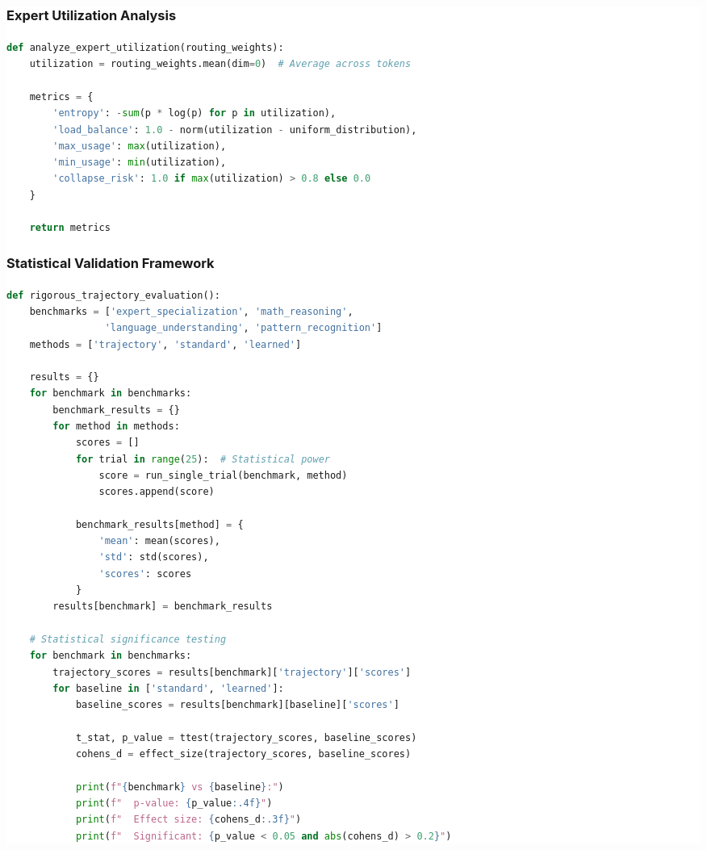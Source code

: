 ### **Expert Utilization Analysis**
```python
def analyze_expert_utilization(routing_weights):
    utilization = routing_weights.mean(dim=0)  # Average across tokens
    
    metrics = {
        'entropy': -sum(p * log(p) for p in utilization),
        'load_balance': 1.0 - norm(utilization - uniform_distribution),
        'max_usage': max(utilization),
        'min_usage': min(utilization),
        'collapse_risk': 1.0 if max(utilization) > 0.8 else 0.0
    }
    
    return metrics
```

### **Statistical Validation Framework**
```python
def rigorous_trajectory_evaluation():
    benchmarks = ['expert_specialization', 'math_reasoning', 
                 'language_understanding', 'pattern_recognition']
    methods = ['trajectory', 'standard', 'learned']
    
    results = {}
    for benchmark in benchmarks:
        benchmark_results = {}
        for method in methods:
            scores = []
            for trial in range(25):  # Statistical power
                score = run_single_trial(benchmark, method)
                scores.append(score)
            
            benchmark_results[method] = {
                'mean': mean(scores),
                'std': std(scores), 
                'scores': scores
            }
        results[benchmark] = benchmark_results
    
    # Statistical significance testing
    for benchmark in benchmarks:
        trajectory_scores = results[benchmark]['trajectory']['scores']
        for baseline in ['standard', 'learned']:
            baseline_scores = results[benchmark][baseline]['scores']
            
            t_stat, p_value = ttest(trajectory_scores, baseline_scores)
            cohens_d = effect_size(trajectory_scores, baseline_scores)
            
            print(f"{benchmark} vs {baseline}:")
            print(f"  p-value: {p_value:.4f}")
            print(f"  Effect size: {cohens_d:.3f}")
            print(f"  Significant: {p_value < 0.05 and abs(cohens_d) > 0.2}")
```

